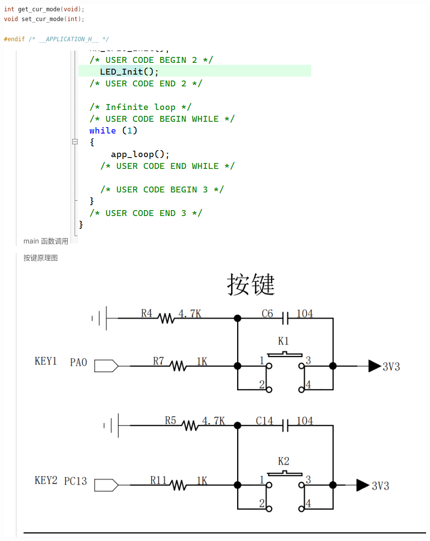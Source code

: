 ```C
int get_cur_mode(void);
void set_cur_mode(int);

#endif /* __APPLICATION_H__ */
```

> main 函数调用
> ![Alt text](image-17.png)

> 按键原理图
> ![Alt text](image-18.png)
